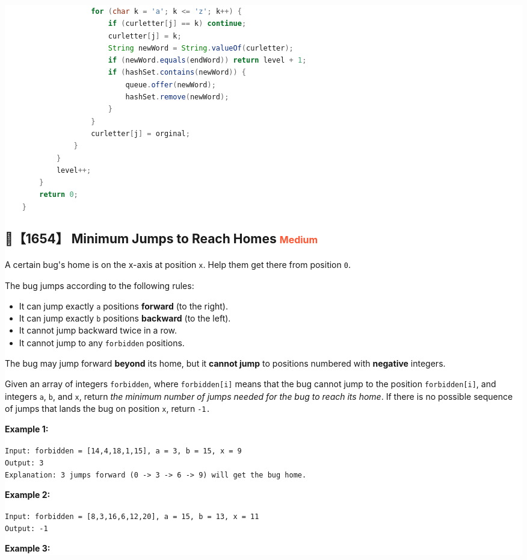 ```java
                    for (char k = 'a'; k <= 'z'; k++) {
                        if (curletter[j] == k) continue;
                        curletter[j] = k;
                        String newWord = String.valueOf(curletter);
                        if (newWord.equals(endWord)) return level + 1;
                        if (hashSet.contains(newWord)) {
                            queue.offer(newWord);
                            hashSet.remove(newWord);
                        }
                    }
                    curletter[j] = orginal;
                }
            }
            level++;
        }
        return 0;
    }
```

## 💙【1654】 Minimum Jumps to Reach Homes <font size="3" color="#FF5733">Medium</font>

A certain bug's home is on the x-axis at position `x`. Help them get there from position `0`.

The bug jumps according to the following rules:

- It can jump exactly `a` positions **forward** (to the right).
- It can jump exactly `b` positions **backward** (to the left).
- It cannot jump backward twice in a row.
- It cannot jump to any `forbidden` positions.

The bug may jump forward **beyond** its home, but it **cannot jump** to positions numbered with **negative** integers.

Given an array of integers `forbidden`, where `forbidden[i]` means that the bug cannot jump to the position `forbidden[i]`, and integers `a`, `b`, and `x`, return *the minimum number of jumps needed for the bug to reach its home*. If there is no possible sequence of jumps that lands the bug on position `x`, return `-1.`

**Example 1:**

```
Input: forbidden = [14,4,18,1,15], a = 3, b = 15, x = 9
Output: 3
Explanation: 3 jumps forward (0 -> 3 -> 6 -> 9) will get the bug home.
```

**Example 2:**

```
Input: forbidden = [8,3,16,6,12,20], a = 15, b = 13, x = 11
Output: -1
```

**Example 3:**
